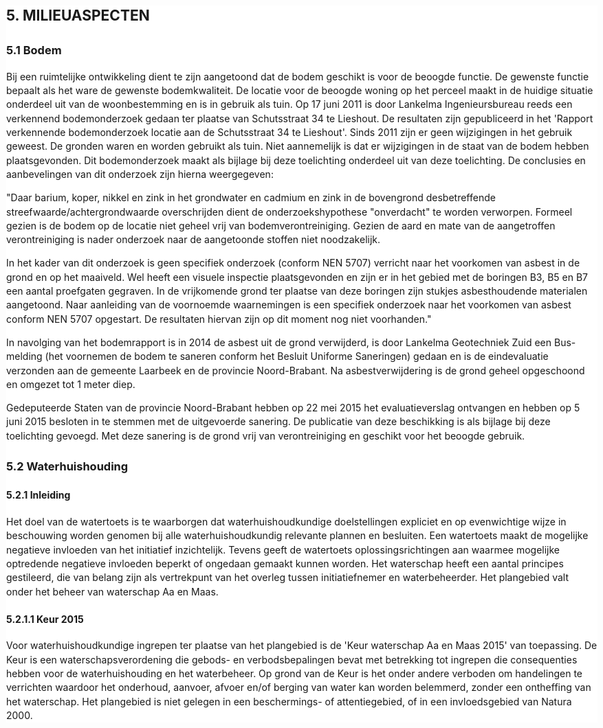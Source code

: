 ## **5. MILIEUASPECTEN**

### **5.1 Bodem**

Bij een ruimtelijke ontwikkeling dient te zijn aangetoond dat de bodem geschikt is voor de beoogde functie. De gewenste functie bepaalt als het ware de gewenste bodemkwaliteit. De locatie voor de beoogde woning op het perceel maakt in de huidige situatie onderdeel uit van de woonbestemming en is in gebruik als tuin. Op 17 juni 2011 is door Lankelma Ingenieursbureau reeds een verkennend bodemonderzoek gedaan ter plaatse van Schutsstraat 34 te Lieshout. De resultaten zijn gepubliceerd in het 'Rapport verkennende bodemonderzoek locatie aan de Schutsstraat 34 te Lieshout'. Sinds 2011 zijn er geen wijzigingen in het gebruik geweest. De gronden waren en worden gebruikt als tuin. Niet aannemelijk is dat er wijzigingen in de staat van de bodem hebben plaatsgevonden. Dit bodemonderzoek maakt als bijlage bij deze toelichting onderdeel uit van deze toelichting. De conclusies en aanbevelingen van dit onderzoek zijn hierna weergegeven:

"Daar barium, koper, nikkel en zink in het grondwater en cadmium en zink in de bovengrond desbetreffende streefwaarde/achtergrondwaarde overschrijden dient de onderzoekshypothese "onverdacht" te worden verworpen. Formeel gezien is de bodem op de locatie niet geheel vrij van bodemverontreiniging. Gezien de aard en mate van de aangetroffen verontreiniging is nader onderzoek naar de aangetoonde stoffen niet noodzakelijk.

In het kader van dit onderzoek is geen specifiek onderzoek (conform NEN 5707) verricht naar het voorkomen van asbest in de grond en op het maaiveld. Wel heeft een visuele inspectie plaatsgevonden en zijn er in het gebied met de boringen B3, B5 en B7 een aantal proefgaten gegraven. In de vrijkomende grond ter plaatse van deze boringen zijn stukjes asbesthoudende materialen aangetoond. Naar aanleiding van de voornoemde waarnemingen is een specifiek onderzoek naar het voorkomen van asbest conform NEN 5707 opgestart. De resultaten hiervan zijn op dit moment nog niet voorhanden."

In navolging van het bodemrapport is in 2014 de asbest uit de grond verwijderd, is door Lankelma Geotechniek Zuid een Bus-melding (het voornemen de bodem te saneren conform het Besluit Uniforme Saneringen) gedaan en is de eindevaluatie verzonden aan de gemeente Laarbeek en de provincie Noord-Brabant. Na asbestverwijdering is de grond geheel opgeschoond en omgezet tot 1 meter diep.

Gedeputeerde Staten van de provincie Noord-Brabant hebben op 22 mei 2015 het evaluatieverslag ontvangen en hebben op 5 juni 2015 besloten in te stemmen met de uitgevoerde sanering. De publicatie van deze beschikking is als bijlage bij deze toelichting gevoegd. Met deze sanering is de grond vrij van verontreiniging en geschikt voor het beoogde gebruik.

### **5.2 Waterhuishouding**

#### **5.2.1 Inleiding**

Het doel van de watertoets is te waarborgen dat waterhuishoudkundige doelstellingen expliciet en op evenwichtige wijze in beschouwing worden genomen bij alle waterhuishoudkundig relevante plannen en besluiten. Een watertoets maakt de mogelijke negatieve invloeden van het initiatief inzichtelijk. Tevens geeft de watertoets oplossingsrichtingen aan waarmee mogelijke optredende negatieve invloeden beperkt of ongedaan gemaakt kunnen worden. Het waterschap heeft een aantal principes gestileerd, die van belang zijn als vertrekpunt van het overleg tussen initiatiefnemer en waterbeheerder. Het plangebied valt onder het beheer van waterschap Aa en Maas.

#### **5.2.1.1 Keur 2015**

Voor waterhuishoudkundige ingrepen ter plaatse van het plangebied is de 'Keur waterschap Aa en Maas 2015' van toepassing. De Keur is een waterschapsverordening die gebods- en verbodsbepalingen bevat met betrekking tot ingrepen die consequenties hebben voor de waterhuishouding en het waterbeheer. Op grond van de Keur is het onder andere verboden om handelingen te verrichten waardoor het onderhoud, aanvoer, afvoer en/of berging van water kan worden belemmerd, zonder een ontheffing van het waterschap. Het plangebied is niet gelegen in een beschermings- of attentiegebied, of in een invloedsgebied van Natura 2000.
